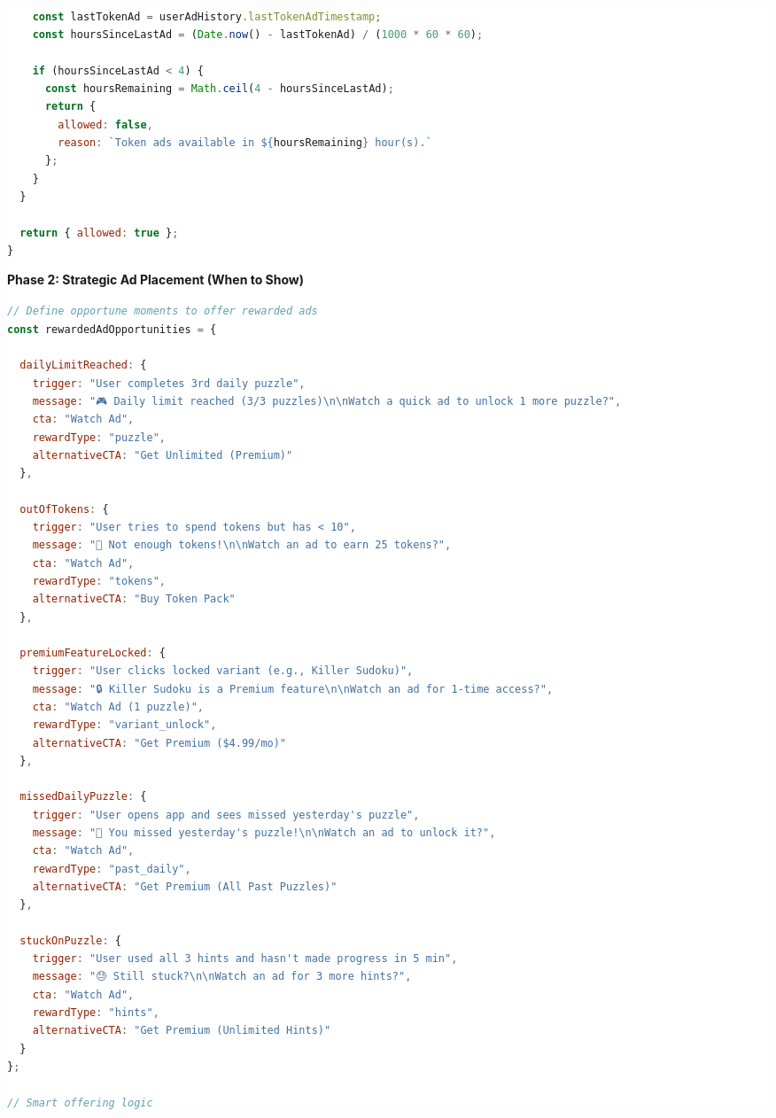 ```javascript
    const lastTokenAd = userAdHistory.lastTokenAdTimestamp;
    const hoursSinceLastAd = (Date.now() - lastTokenAd) / (1000 * 60 * 60);

    if (hoursSinceLastAd < 4) {
      const hoursRemaining = Math.ceil(4 - hoursSinceLastAd);
      return {
        allowed: false,
        reason: `Token ads available in ${hoursRemaining} hour(s).`
      };
    }
  }

  return { allowed: true };
}
```

**Phase 2: Strategic Ad Placement (When to Show)**

```javascript
// Define opportune moments to offer rewarded ads
const rewardedAdOpportunities = {

  dailyLimitReached: {
    trigger: "User completes 3rd daily puzzle",
    message: "🎮 Daily limit reached (3/3 puzzles)\n\nWatch a quick ad to unlock 1 more puzzle?",
    cta: "Watch Ad",
    rewardType: "puzzle",
    alternativeCTA: "Get Unlimited (Premium)"
  },

  outOfTokens: {
    trigger: "User tries to spend tokens but has < 10",
    message: "💎 Not enough tokens!\n\nWatch an ad to earn 25 tokens?",
    cta: "Watch Ad",
    rewardType: "tokens",
    alternativeCTA: "Buy Token Pack"
  },

  premiumFeatureLocked: {
    trigger: "User clicks locked variant (e.g., Killer Sudoku)",
    message: "🔒 Killer Sudoku is a Premium feature\n\nWatch an ad for 1-time access?",
    cta: "Watch Ad (1 puzzle)",
    rewardType: "variant_unlock",
    alternativeCTA: "Get Premium ($4.99/mo)"
  },

  missedDailyPuzzle: {
    trigger: "User opens app and sees missed yesterday's puzzle",
    message: "📅 You missed yesterday's puzzle!\n\nWatch an ad to unlock it?",
    cta: "Watch Ad",
    rewardType: "past_daily",
    alternativeCTA: "Get Premium (All Past Puzzles)"
  },

  stuckOnPuzzle: {
    trigger: "User used all 3 hints and hasn't made progress in 5 min",
    message: "😓 Still stuck?\n\nWatch an ad for 3 more hints?",
    cta: "Watch Ad",
    rewardType: "hints",
    alternativeCTA: "Get Premium (Unlimited Hints)"
  }
};

// Smart offering logic
```